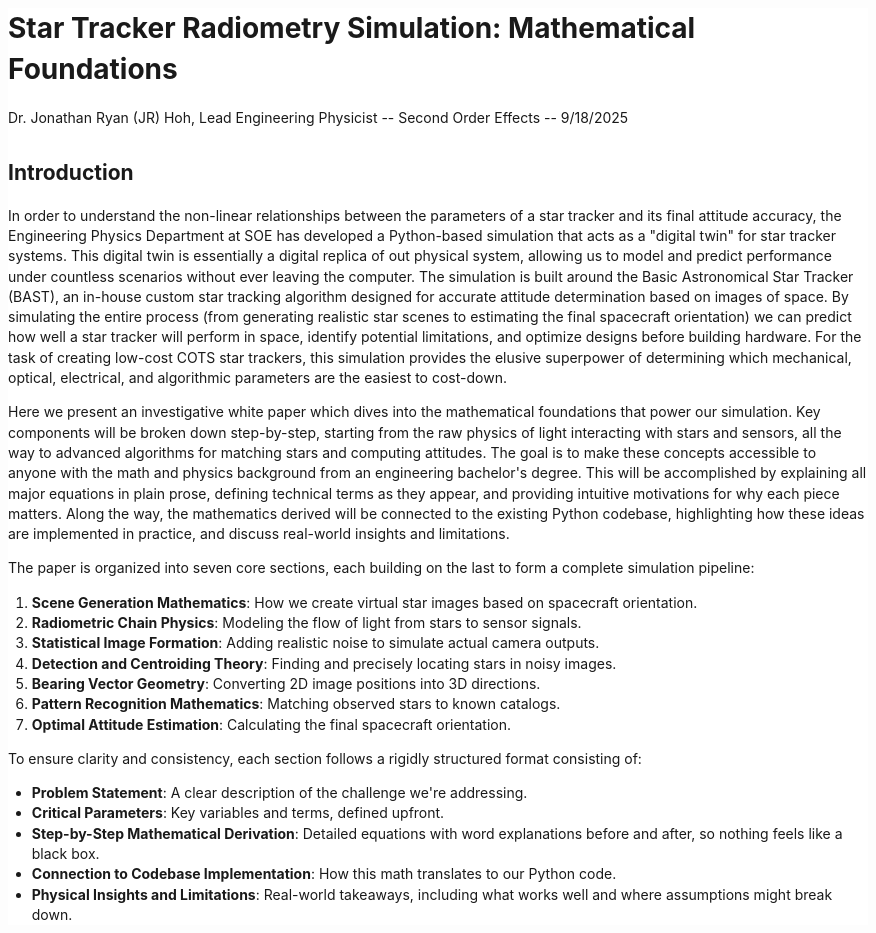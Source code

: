 # Star Tracker Radiometry Simulation: Mathematical Foundations

Dr. Jonathan Ryan (JR) Hoh, Lead Engineering Physicist -- Second Order Effects -- 9/18/2025

## Introduction

In order to understand the non-linear relationships between the parameters of a star tracker and its final attitude accuracy, the Engineering Physics Department at SOE has developed a Python-based simulation that acts as a "digital twin" for star tracker systems. This digital twin is essentially a digital replica of out physical system, allowing us to model and predict performance under countless scenarios without ever leaving the computer.  The simulation is built around the Basic Astronomical Star Tracker (BAST), an in-house custom star tracking algorithm designed for accurate attitude determination based on images of space. By simulating the entire process (from generating realistic star scenes to estimating the final spacecraft orientation) we can predict how well a star tracker will perform in space, identify potential limitations, and optimize designs before building hardware. For the task of creating low-cost COTS star trackers, this simulation provides the elusive superpower of determining which mechanical, optical, electrical, and algorithmic parameters are the easiest to cost-down. 

Here we present an investigative white paper which dives into the mathematical foundations that power our simulation. Key components will be broken down step-by-step, starting from the raw physics of light interacting with stars and sensors, all the way to advanced algorithms for matching stars and computing attitudes. The goal is to make these concepts accessible to anyone with the math and physics background from an engineering bachelor's degree. This will be accomplished by explaining all major equations in plain prose, defining technical terms as they appear, and providing intuitive motivations for why each piece matters. Along the way, the mathematics derived will be connected to the existing Python codebase, highlighting how these ideas are implemented in practice, and discuss real-world insights and limitations.

The paper is organized into seven core sections, each building on the last to form a complete simulation pipeline:

1. **Scene Generation Mathematics**: How we create virtual star images based on spacecraft orientation.
2. **Radiometric Chain Physics**: Modeling the flow of light from stars to sensor signals.
3. **Statistical Image Formation**: Adding realistic noise to simulate actual camera outputs.
4. **Detection and Centroiding Theory**: Finding and precisely locating stars in noisy images.
5. **Bearing Vector Geometry**: Converting 2D image positions into 3D directions.
6. **Pattern Recognition Mathematics**: Matching observed stars to known catalogs.
7. **Optimal Attitude Estimation**: Calculating the final spacecraft orientation.

To ensure clarity and consistency, each section follows a rigidly structured format consisting of:

* **Problem Statement**: A clear description of the challenge we're addressing.
* **Critical Parameters**: Key variables and terms, defined upfront.
* **Step-by-Step Mathematical Derivation**: Detailed equations with word explanations before and after, so nothing feels like a black box.
* **Connection to Codebase Implementation**: How this math translates to our Python code.
* **Physical Insights and Limitations**: Real-world takeaways, including what works well and where assumptions might break down.
